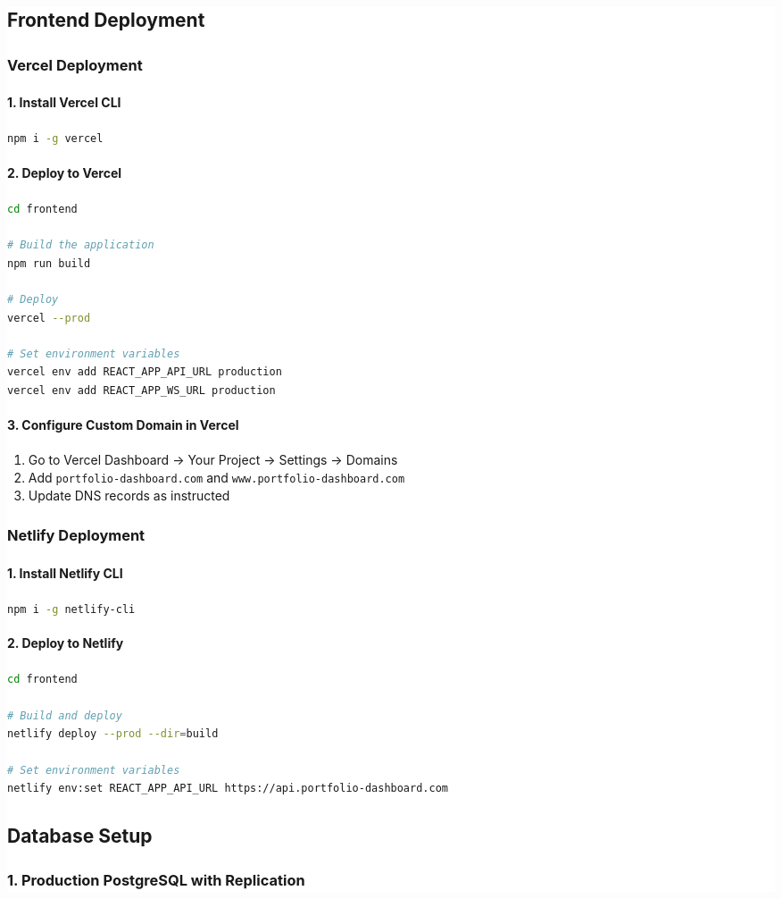 ## Frontend Deployment

### Vercel Deployment

#### 1. Install Vercel CLI
```bash
npm i -g vercel
```

#### 2. Deploy to Vercel
```bash
cd frontend

# Build the application
npm run build

# Deploy
vercel --prod

# Set environment variables
vercel env add REACT_APP_API_URL production
vercel env add REACT_APP_WS_URL production
```

#### 3. Configure Custom Domain in Vercel
1. Go to Vercel Dashboard → Your Project → Settings → Domains
2. Add `portfolio-dashboard.com` and `www.portfolio-dashboard.com`
3. Update DNS records as instructed

### Netlify Deployment

#### 1. Install Netlify CLI
```bash
npm i -g netlify-cli
```

#### 2. Deploy to Netlify
```bash
cd frontend

# Build and deploy
netlify deploy --prod --dir=build

# Set environment variables
netlify env:set REACT_APP_API_URL https://api.portfolio-dashboard.com
```

## Database Setup

### 1. Production PostgreSQL with Replication

